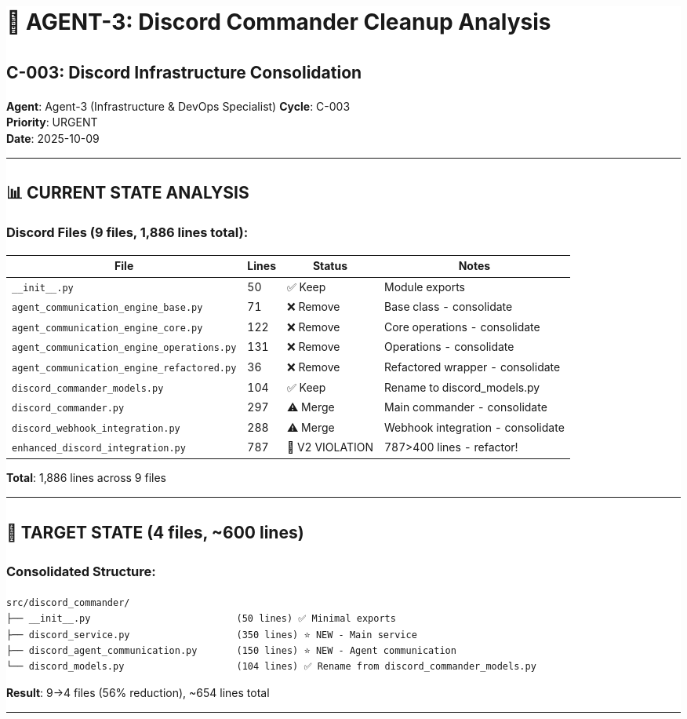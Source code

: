 # 🚀 AGENT-3: Discord Commander Cleanup Analysis
## C-003: Discord Infrastructure Consolidation

**Agent**: Agent-3 (Infrastructure & DevOps Specialist)
**Cycle**: C-003  
**Priority**: URGENT  
**Date**: 2025-10-09

---

## 📊 CURRENT STATE ANALYSIS

### Discord Files (9 files, 1,886 lines total):

| File | Lines | Status | Notes |
|------|-------|--------|-------|
| `__init__.py` | 50 | ✅ Keep | Module exports |
| `agent_communication_engine_base.py` | 71 | ❌ Remove | Base class - consolidate |
| `agent_communication_engine_core.py` | 122 | ❌ Remove | Core operations - consolidate |
| `agent_communication_engine_operations.py` | 131 | ❌ Remove | Operations - consolidate |
| `agent_communication_engine_refactored.py` | 36 | ❌ Remove | Refactored wrapper - consolidate |
| `discord_commander_models.py` | 104 | ✅ Keep | Rename to discord_models.py |
| `discord_commander.py` | 297 | ⚠️ Merge | Main commander - consolidate |
| `discord_webhook_integration.py` | 288 | ⚠️ Merge | Webhook integration - consolidate |
| `enhanced_discord_integration.py` | 787 | 🚨 V2 VIOLATION | 787>400 lines - refactor! |

**Total**: 1,886 lines across 9 files

---

## 🎯 TARGET STATE (4 files, ~600 lines)

### Consolidated Structure:

```
src/discord_commander/
├── __init__.py                          (50 lines) ✅ Minimal exports
├── discord_service.py                   (350 lines) ⭐ NEW - Main service
├── discord_agent_communication.py       (150 lines) ⭐ NEW - Agent communication
└── discord_models.py                    (104 lines) ✅ Rename from discord_commander_models.py
```

**Result**: 9→4 files (56% reduction), ~654 lines total

---